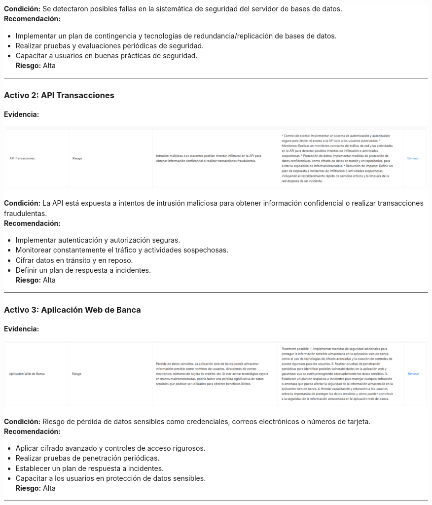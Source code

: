 **Condición:** Se detectaron posibles fallas en la sistemática de seguridad del servidor de bases de datos.  
**Recomendación:**  
- Implementar un plan de contingencia y tecnologías de redundancia/replicación de bases de datos.  
- Realizar pruebas y evaluaciones periódicas de seguridad.  
- Capacitar a usuarios en buenas prácticas de seguridad.  
**Riesgo:** Alta  

---

### Activo 2: API Transacciones
**Evidencia:** 

![Captura IA](./evidencias/2.png)

**Condición:** La API está expuesta a intentos de intrusión maliciosa para obtener información confidencial o realizar transacciones fraudulentas.  
**Recomendación:**  
- Implementar autenticación y autorización seguras.  
- Monitorear constantemente el tráfico y actividades sospechosas.  
- Cifrar datos en tránsito y en reposo.  
- Definir un plan de respuesta a incidentes.  
**Riesgo:** Alta  

---

### Activo 3: Aplicación Web de Banca
**Evidencia:**

![Captura IA](./evidencias/3.png)

**Condición:** Riesgo de pérdida de datos sensibles como credenciales, correos electrónicos o números de tarjeta.  
**Recomendación:**  
- Aplicar cifrado avanzado y controles de acceso rigurosos.  
- Realizar pruebas de penetración periódicas.  
- Establecer un plan de respuesta a incidentes.  
- Capacitar a los usuarios en protección de datos sensibles.  
**Riesgo:** Alta  

---